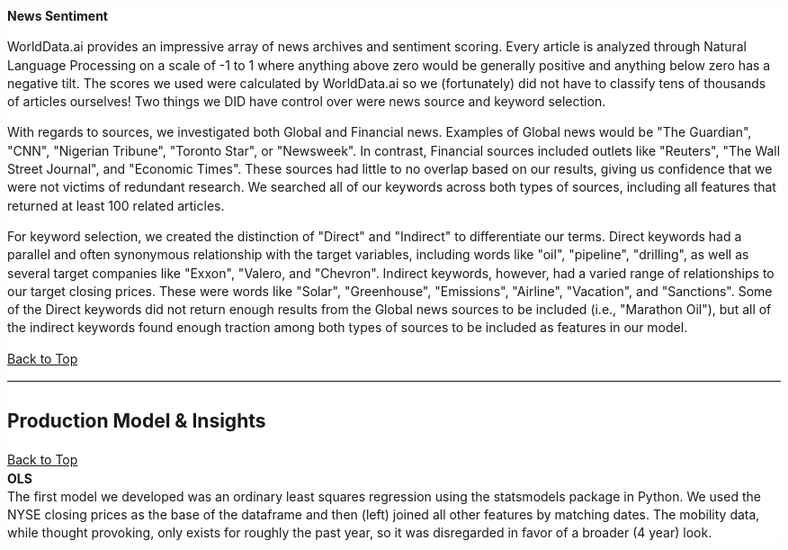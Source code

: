 **News Sentiment**

WorldData.ai provides an impressive array of news archives and sentiment scoring. Every article is analyzed through Natural Language Processing on a scale of -1 to 1 where anything above zero would be generally positive and anything below zero has a negative tilt. The scores we used were calculated by WorldData.ai so we (fortunately) did not have to classify tens of thousands of articles ourselves! Two things we DID have control over were news source and keyword selection.

With regards to sources, we investigated both Global and Financial news. Examples of Global news would be "The Guardian", "CNN", "Nigerian Tribune", "Toronto Star", or "Newsweek". In contrast, Financial sources included outlets like "Reuters", "The Wall Street Journal", and "Economic Times". These sources had little to no overlap based on our results, giving us confidence that we were not victims of redundant research. We searched all of our keywords across both types of sources, including all features that returned at least 100 related articles.

For keyword selection, we created the distinction of "Direct" and "Indirect" to differentiate our terms. Direct keywords had a parallel and often synonymous relationship with the target variables, including words like "oil", "pipeline", "drilling", as well as several target companies like "Exxon", "Valero, and "Chevron". Indirect keywords, however, had a varied range of relationships to our target closing prices. These were words like "Solar", "Greenhouse", "Emissions", "Airline", "Vacation", and "Sanctions". Some of the Direct keywords did not return enough results from the Global news sources to be included (i.e., "Marathon Oil"), but all of the indirect keywords found enough traction among both types of sources to be included as features in our model.

[Back to Top](#back_to_top)


<a id='production_model_and_insights'></a>

---
## Production Model & Insights
[Back to Top](#back_to_top)  
**OLS**  
The first model we developed was an ordinary least squares regression using the statsmodels package in Python. We used the NYSE closing prices as the base of the dataframe and then (left) joined all other features by matching dates. The mobility data, while thought provoking, only exists for roughly the past year, so it was disregarded in favor of a broader (4 year) look.
